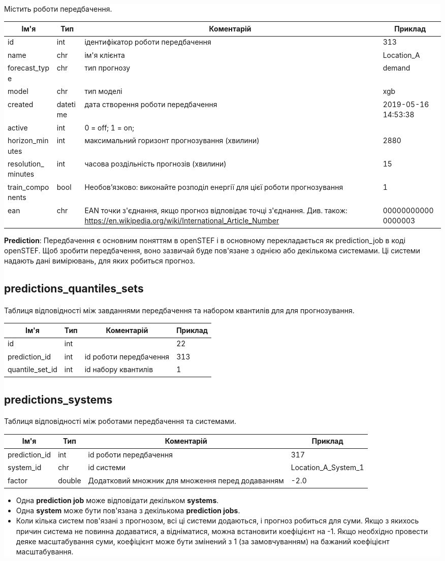 Містить роботи передбачення.

| **Ім'я**           | **Тип**  | **Коментарій**                                                                                                                         | **Приклад**         |
|--------------------|----------|----------------------------------------------------------------------------------------------------------------------------------------|---------------------|
| id                 | int      | ідентифікатор роботи передбачення                                                                                                      | 313                 |
| name               | chr      | ім'я клієнта                                                                                                                           | Location_A          |
| forecast_type      | chr      | тип прогнозу                                                                                                                           | demand              |
| model              | chr      | тип моделі                                                                                                                             | xgb                 |
| created            | datetime | дата створення роботи передбачення                                                                                                     | 2019-05-16 14:53:38 |
| active             | int      | 0 = off; 1 = on;                                                                                                                       |                     |
| horizon_minutes    | int      | максимальний горизонт прогнозування (хвилини)                                                                                          | 2880                |
| resolution_minutes | int      | часова роздільність прогнозів (хвилини)                                                                                                | 15                  |
| train_components   | bool     | Необов’язково: виконайте розподіл енергії для цієї роботи прогнозування                                                                | 1                   |
| ean                | chr      | EAN точки з'єднання, якщо прогноз відповідає точці з'єднання. Див. також: <https://en.wikipedia.org/wiki/International_Article_Number> | 000000000000000003  |

**Prediction**: Передбачення є основним поняттям в openSTEF і в
основному перекладається як prediction_job в коді openSTEF. Щоб зробити передбачення, воно зазвичай буде пов'язане з однією або декількома системами.
Ці системи надають дані вимірювань, для яких робиться прогноз.

## predictions_quantiles_sets

Таблиця відповідності між завданнями передбачення та набором квантилів
для для прогнозування.

| **Ім'я**        | **Тип** | **Коментарій**         | **Приклад** |
|-----------------|---------|------------------------|-------------|
| id              | int     |                        | 22          |
| prediction_id   | int     | id роботи передбачення | 313         |
| quantile_set_id | int     | id набору квантилів    | 1           |

## predictions_systems

Таблиця відповідності між роботами передбачення та системами.

| **Ім'я**      | **Тип** | **Коментарій**                                   | **Приклад**          |
|---------------|---------|--------------------------------------------------|----------------------|
| prediction_id | int     | id роботи передбачення                           | 317                  |
| system_id     | chr     | id системи                                       | Location_A\_System_1 |
| factor        | double  | Додатковий множник для множення перед додаванням | -2.0                 |

-   Одна **prediction job** може відповідати декільком **systems**.
-   Одна **system** може бути пов'язана з декількома **prediction
    jobs**.
-   Коли кілька систем пов'язані з прогнозом, всі ці системи додаються,
    і прогноз робиться для суми. Якщо з якихось причин система не
    повинна додаватися, а відніматися, можна встановити коефіцієнт на
    -1. Якщо необхідно провести деяке масштабування суми, коефіцієнт
    може бути змінений з 1 (за замовчуванням) на бажаний коефіцієнт
    масштабування.
